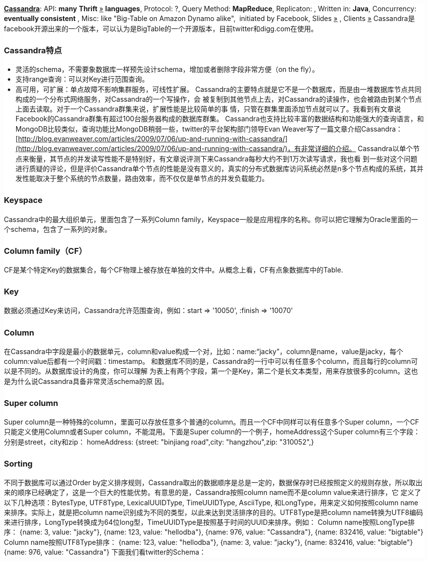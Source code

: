 [**Cassandra**](http://incubator.apache.org/cassandra/): API: **many** **Thrift** [»](http://incubator.apache.org/thrift/) **languages**, Protocol: ?, Query Method: **MapReduce**, Replicaton: , Written in: **Java**, Concurrency: **eventually consistent** , Misc: like "Big-Table on Amazon Dynamo alike",  initiated by Facebook, Slides [»](http://www.slideshare.net/jericevans/an-introduction-to-cassandra) , Clients [»](http://wiki.apache.org/cassandra/ClientExamples)
Cassandra是facebook开源出来的一个版本，可以认为是BigTable的一个开源版本，目前twitter和digg.com在使用。

### []()Cassandra特点

* 灵活的schema，不需要象数据库一样预先设计schema，增加或者删除字段非常方便（on the fly）。
* 支持range查询：可以对Key进行范围查询。
* 高可用，可扩展：单点故障不影响集群服务，可线性扩展。
Cassandra的主要特点就是它不是一个数据库，而是由一堆数据库节点共同构成的一个分布式网络服务，对Cassandra的一个写操作，会 被复制到其他节点上去，对Cassandra的读操作，也会被路由到某个节点上面去读取。对于一个Cassandra群集来说，扩展性能是比较简单的事 情，只管在群集里面添加节点就可以了。我看到有文章说Facebook的Cassandra群集有超过100台服务器构成的数据库群集。
Cassandra也支持比较丰富的数据结构和功能强大的查询语言，和MongoDB比较类似，查询功能比MongoDB稍弱一些，twitter的平台架构部门领导Evan Weaver写了一篇文章介绍Cassandra：[http://blog.evanweaver.com/articles/2009/07/06/up-and-running-with-cassandra/](http://blog.evanweaver.com/articles/2009/07/06/up-and-running-with-cassandra/)，有非常详细的介绍。
Cassandra以单个节点来衡量，其节点的并发读写性能不是特别好，有文章说评测下来Cassandra每秒大约不到1万次读写请求，我也看 到一些对这个问题进行质疑的评论，但是评价Cassandra单个节点的性能是没有意义的，真实的分布式数据库访问系统必然是n多个节点构成的系统，其并 发性能取决于整个系统的节点数量，路由效率，而不仅仅是单节点的并发负载能力。

### []()Keyspace

Cassandra中的最大组织单元，里面包含了一系列Column family，Keyspace一般是应用程序的名称。你可以把它理解为Oracle里面的一个schema，包含了一系列的对象。

### []()Column family（CF）

CF是某个特定Key的数据集合，每个CF物理上被存放在单独的文件中。从概念上看，CF有点象数据库中的Table.

### []()Key

数据必须通过Key来访问，Cassandra允许范围查询，例如：start => '10050', :finish => '10070'

### []()Column

在Cassandra中字段是最小的数据单元，column和value构成一个对，比如：name:“jacky”，column是name，value是jacky，每个column:value后都有一个时间戳：timestamp。
和数据库不同的是，Cassandra的一行中可以有任意多个column，而且每行的column可以是不同的。从数据库设计的角度，你可以理解 为表上有两个字段，第一个是Key，第二个是长文本类型，用来存放很多的column。这也是为什么说Cassandra具备非常灵活schema的原 因。

### []()Super column

Super column是一种特殊的column，里面可以存放任意多个普通的column。而且一个CF中同样可以有任意多个Super column，一个CF只能定义使用Column或者Super column，不能混用。下面是Super column的一个例子，homeAddress这个Super column有三个字段：分别是street，city和zip： homeAddress: {street: "binjiang road",city: "hangzhou",zip: "310052",}

### []()Sorting

不同于数据库可以通过Order by定义排序规则，Cassandra取出的数据顺序是总是一定的，数据保存时已经按照定义的规则存放，所以取出来的顺序已经确定了，这是一个巨大的性能优势。有意思的是，Cassandra按照column name而不是column value来进行排序，它 定义了以下几种选项：BytesType, UTF8Type, LexicalUUIDType, TimeUUIDType, AsciiType, 和LongType，用来定义如何按照column name来排序。实际上，就是把column name识别成为不同的类型，以此来达到灵活排序的目的。UTF8Type是把column name转换为UTF8编码来进行排序，LongType转换成为64位long型，TimeUUIDType是按照基于时间的UUID来排序。例如：
Column name按照LongType排序：
{name: 3, value: "jacky"},
{name: 123, value: "hellodba"},
{name: 976, value: "Cassandra"},
{name: 832416, value: "bigtable"}
Column name按照UTF8Type排序：
{name: 123, value: "hellodba"},
{name: 3, value: "jacky"},
{name: 832416, value: "bigtable"}
{name: 976, value: "Cassandra"}
下面我们看twitter的Schema：
<Keyspace Name="Twitter">
<ColumnFamily CompareWith="UTF8Type" Name="Statuses" />